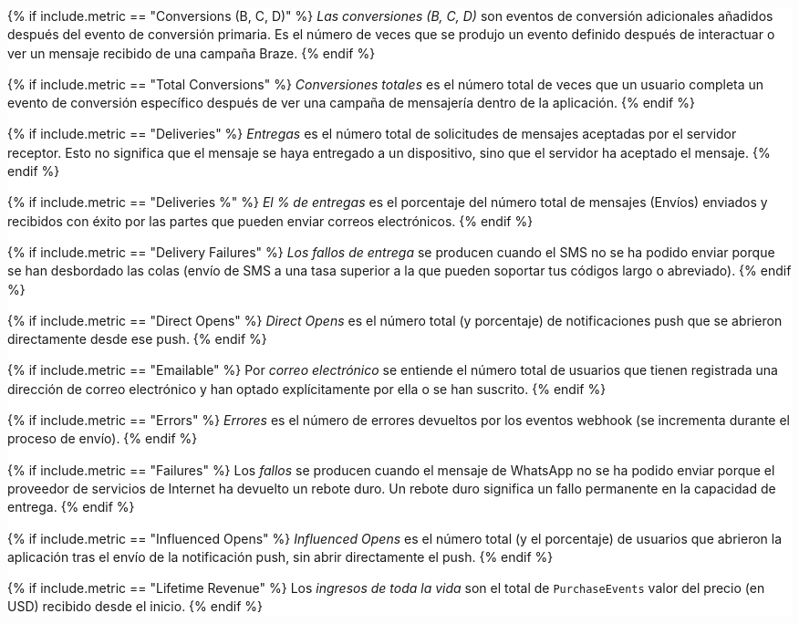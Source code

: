 {% if include.metric == "Conversions (B, C, D)" %}
<i>Las conversiones (B, C, D)</i> son eventos de conversión adicionales añadidos después del evento de conversión primaria. Es el número de veces que se produjo un evento definido después de interactuar o ver un mensaje recibido de una campaña Braze.
{% endif %}

{% if include.metric == "Total Conversions" %}
<i>Conversiones totales</i> es el número total de veces que un usuario completa un evento de conversión específico después de ver una campaña de mensajería dentro de la aplicación.
{% endif %}

{% if include.metric == "Deliveries" %}
<i>Entregas</i> es el número total de solicitudes de mensajes aceptadas por el servidor receptor. Esto no significa que el mensaje se haya entregado a un dispositivo, sino que el servidor ha aceptado el mensaje.
{% endif %}

{% if include.metric == "Deliveries %" %}
<i>El % de entregas</i> es el porcentaje del número total de mensajes (Envíos) enviados y recibidos con éxito por las partes que pueden enviar correos electrónicos.
{% endif %}

{% if include.metric == "Delivery Failures" %}
<i>Los fallos de entrega</i> se producen cuando el SMS no se ha podido enviar porque se han desbordado las colas (envío de SMS a una tasa superior a la que pueden soportar tus códigos largo o abreviado).
{% endif %}

{% if include.metric == "Direct Opens" %}
<i>Direct Opens</i> es el número total (y porcentaje) de notificaciones push que se abrieron directamente desde ese push.
{% endif %}

{% if include.metric == "Emailable" %}
Por <i>correo electrónico</i> se entiende el número total de usuarios que tienen registrada una dirección de correo electrónico y han optado explícitamente por ella o se han suscrito.
{% endif %}

{% if include.metric == "Errors" %}
<i>Errores</i> es el número de errores devueltos por los eventos webhook (se incrementa durante el proceso de envío).
{% endif %}

{% if include.metric == "Failures" %}
Los <i>fallos</i> se producen cuando el mensaje de WhatsApp no se ha podido enviar porque el proveedor de servicios de Internet ha devuelto un rebote duro. Un rebote duro significa un fallo permanente en la capacidad de entrega.
{% endif %}

{% if include.metric == "Influenced Opens" %}
<i>Influenced Opens</i> es el número total (y el porcentaje) de usuarios que abrieron la aplicación tras el envío de la notificación push, sin abrir directamente el push.
{% endif %}

{% if include.metric == "Lifetime Revenue" %}
Los <i>ingresos de toda la vida</i> son el total de <code>PurchaseEvents</code> valor del precio (en USD) recibido desde el inicio.
{% endif %}

